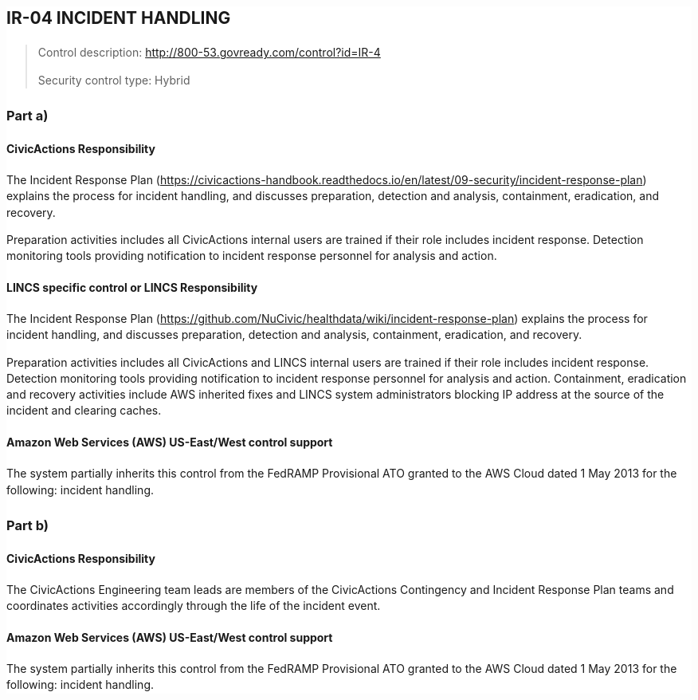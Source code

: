 ## IR-04 INCIDENT HANDLING

> Control description: <http://800-53.govready.com/control?id=IR-4>
> 
> 
> 
> Security control type: Hybrid


### Part a)

#### CivicActions Responsibility

The Incident Response Plan (<https://civicactions-handbook.readthedocs.io/en/latest/09-security/incident-response-plan>) explains the process for incident handling, and discusses preparation, detection and analysis, containment, eradication, and recovery.

Preparation activities includes all CivicActions internal users are trained if their role includes incident response. Detection monitoring tools providing notification to incident response personnel for analysis and action.



#### LINCS specific control or LINCS Responsibility

The Incident Response Plan (<https://github.com/NuCivic/healthdata/wiki/incident-response-plan>) explains the process for incident handling, and discusses preparation, detection and analysis, containment, eradication, and recovery.

Preparation activities includes all CivicActions and LINCS internal users are trained if their role includes incident response. Detection monitoring tools providing notification to incident response personnel for analysis and action. Containment, eradication and recovery activities include AWS inherited fixes and LINCS system administrators blocking IP address at the source of the incident and clearing caches.



#### Amazon Web Services (AWS) US-East/West control support

The system partially inherits this control from the FedRAMP Provisional ATO granted to the AWS Cloud dated 1 May 2013 for the following: incident handling.



### Part b)

#### CivicActions Responsibility

The CivicActions Engineering team leads are members of the CivicActions Contingency and Incident Response Plan teams and coordinates activities accordingly through the life of the incident event.



#### Amazon Web Services (AWS) US-East/West control support

The system partially inherits this control from the FedRAMP Provisional ATO granted to the AWS Cloud dated 1 May 2013 for the following: incident handling.
